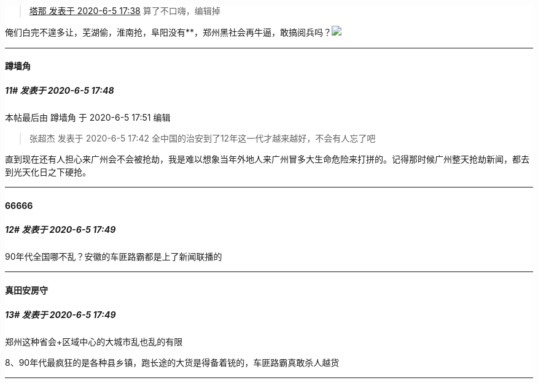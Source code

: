 

<blockquote><a href="httphttps://bbs.saraba1st.com/2b/forum.php?mod=redirect&amp;goto=findpost&amp;pid=47688985&amp;ptid=1939788" target="_blank">塔那 发表于 2020-6-5 17:38</a>
算了不口嗨，编辑掉</blockquote>
俺们白完不遑多让，芜湖偷，淮南抢，阜阳没有**，郑州黑社会再牛逼，敢搞阅兵吗？<img src="https://static.saraba1st.com/image/smiley/face2017/067.png" referrerpolicy="no-referrer">







-----

####  蹲墙角  
##### 11#       发表于 2020-6-5 17:48



 本帖最后由 蹲墙角 于 2020-6-5 17:51 编辑 
<blockquote>张超杰 发表于 2020-6-5 17:42
全中国的治安到了12年这一代才越来越好，不会有人忘了吧</blockquote>

直到现在还有人担心来广州会不会被抢劫，我是难以想象当年外地人来广州冒多大生命危险来打拼的。记得那时候广州整天抢劫新闻，都去到光天化日之下硬抢。







-----

####  66666  
##### 12#       发表于 2020-6-5 17:49




90年代全国哪不乱？安徽的车匪路霸都是上了新闻联播的







-----

####  真田安房守  
##### 13#       发表于 2020-6-5 17:49




郑州这种省会+区域中心的大城市乱也乱的有限


8、90年代最疯狂的是各种县乡镇，跑长途的大货是得备着铳的，车匪路霸真敢杀人越货







-----
